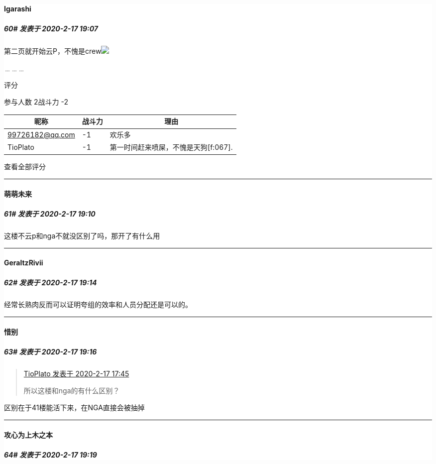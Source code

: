 ####  Igarashi  
##### 60#       发表于 2020-2-17 19:07


第二页就开始云P，不愧是crew<img src="https://static.saraba1st.com/image/smiley/face2017/067.png" referrerpolicy="no-referrer">


﹍﹍﹍

评分


 参与人数 2战斗力 -2

|昵称|战斗力|理由|
|----|---|---|
| 99726182@qq.com|-1|欢乐多|
| TioPlato|-1|第一时间赶来喷屎，不愧是天狗[f:067].|


查看全部评分


-----

####  萌萌未来  
##### 61#       发表于 2020-2-17 19:10


这楼不云p和nga不就没区别了吗，那开了有什么用


-----

####  GeraltzRivii  
##### 62#       发表于 2020-2-17 19:14


经常长熟肉反而可以证明夸组的效率和人员分配还是可以的。


-----

####  惜别  
##### 63#       发表于 2020-2-17 19:16


<blockquote><a href="httphttps://bbs.saraba1st.com/2b/forum.php?mod=redirect&amp;goto=findpost&amp;pid=46442346&amp;ptid=1914313" target="_blank">TioPlato 发表于 2020-2-17 17:45</a>

所以这楼和nga的有什么区别？</blockquote>
区别在于41楼能活下来，在NGA直接会被抽掉


-----

####  攻心为上木之本  
##### 64#       发表于 2020-2-17 19:19
